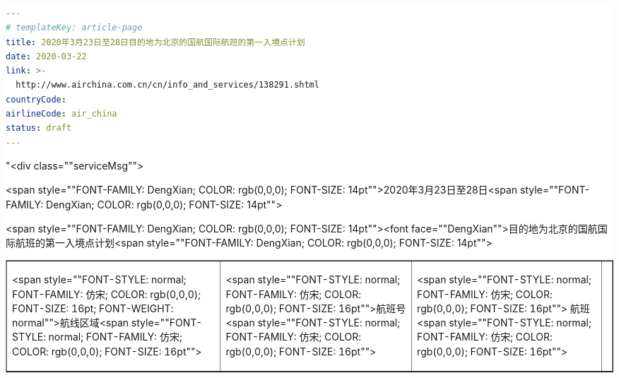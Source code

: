 ```yaml
---
# templateKey: article-page
title: 2020年3月23日至28日目的地为北京的国航国际航班的第一入境点计划
date: 2020-03-22
link: >-
  http://www.airchina.com.cn/cn/info_and_services/138291.shtml
countryCode: 
airlineCode: air_china
status: draft
---
```

"<div class=""serviceMsg"">

<span style=""FONT-FAMILY: DengXian; COLOR: rgb(0,0,0); FONT-SIZE: 14pt"">2020年3月23日至28日</span><span style=""FONT-FAMILY: DengXian; COLOR: rgb(0,0,0); FONT-SIZE: 14pt""></span>

<span style=""FONT-FAMILY: DengXian; COLOR: rgb(0,0,0); FONT-SIZE: 14pt""><font face=""DengXian"">目的地为北京的国航国际航班的第一入境点计划</font></span><span style=""FONT-FAMILY: DengXian; COLOR: rgb(0,0,0); FONT-SIZE: 14pt""></span>

<table style=""BORDER-BOTTOM: medium none; BORDER-LEFT: medium none; WIDTH: 427.5pt; BORDER-COLLAPSE: collapse; MARGIN-LEFT: 4.9pt; BORDER-TOP: medium none; BORDER-RIGHT: medium none"" border=""1"" cellspacing=""0"">

<tbody>

<tr style=""HEIGHT: 18.25pt"">

<td style=""BORDER-BOTTOM: rgb(0,0,0) 1pt solid; BORDER-LEFT: rgb(0,0,0) 1pt solid; PADDING-BOTTOM: 0pt; PADDING-LEFT: 0.5pt; WIDTH: 67.5pt; PADDING-RIGHT: 0.5pt; BORDER-TOP: rgb(0,0,0) 1pt solid; BORDER-RIGHT: rgb(0,0,0) 1pt solid; PADDING-TOP: 0.5pt"" valign=""center"" width=""90"">

<span style=""FONT-STYLE: normal; FONT-FAMILY: 仿宋; COLOR: rgb(0,0,0); FONT-SIZE: 16pt; FONT-WEIGHT: normal"">航线区域</span><span style=""FONT-STYLE: normal; FONT-FAMILY: 仿宋; COLOR: rgb(0,0,0); FONT-SIZE: 16pt""></span>

</td>

<td style=""BORDER-BOTTOM: rgb(0,0,0) 1pt solid; BORDER-LEFT: medium none; PADDING-BOTTOM: 0pt; PADDING-LEFT: 0.5pt; WIDTH: 54pt; PADDING-RIGHT: 0.5pt; BORDER-TOP: rgb(0,0,0) 1pt solid; BORDER-RIGHT: rgb(0,0,0) 1pt solid; PADDING-TOP: 0.5pt"" valign=""center"" width=""72"">

<span style=""FONT-STYLE: normal; FONT-FAMILY: 仿宋; COLOR: rgb(0,0,0); FONT-SIZE: 16pt"">航班号</span><span style=""FONT-STYLE: normal; FONT-FAMILY: 仿宋; COLOR: rgb(0,0,0); FONT-SIZE: 16pt""></span>

</td>

<td style=""BORDER-BOTTOM: rgb(0,0,0) 1pt solid; BORDER-LEFT: medium none; PADDING-BOTTOM: 0pt; PADDING-LEFT: 0.5pt; WIDTH: 202.5pt; PADDING-RIGHT: 0.5pt; BORDER-TOP: rgb(0,0,0) 1pt solid; BORDER-RIGHT: rgb(0,0,0) 1pt solid; PADDING-TOP: 0.5pt"" valign=""center"" width=""270"">

<span style=""FONT-STYLE: normal; FONT-FAMILY: 仿宋; COLOR: rgb(0,0,0); FONT-SIZE: 16pt""> 航班</span><span style=""FONT-STYLE: normal; FONT-FAMILY: 仿宋; COLOR: rgb(0,0,0); FONT-SIZE: 16pt""></span>

</td>

<td style=""BORDER-BOTTOM: rgb(0,0,0) 1pt solid; BORDER-LEFT: medium none; PADDING-BOTTOM: 0pt; PADDING-LEFT: 0.5pt; WIDTH: 103.5pt; PADDING-RIGHT: 0.5pt; BORDER-TOP: rgb(0,0,0) 1pt solid; BORDER-RIGHT: rgb(0,0,0) 1pt solid; PADDING-TOP: 0.5pt"" valign=""center"" width=""138"">

